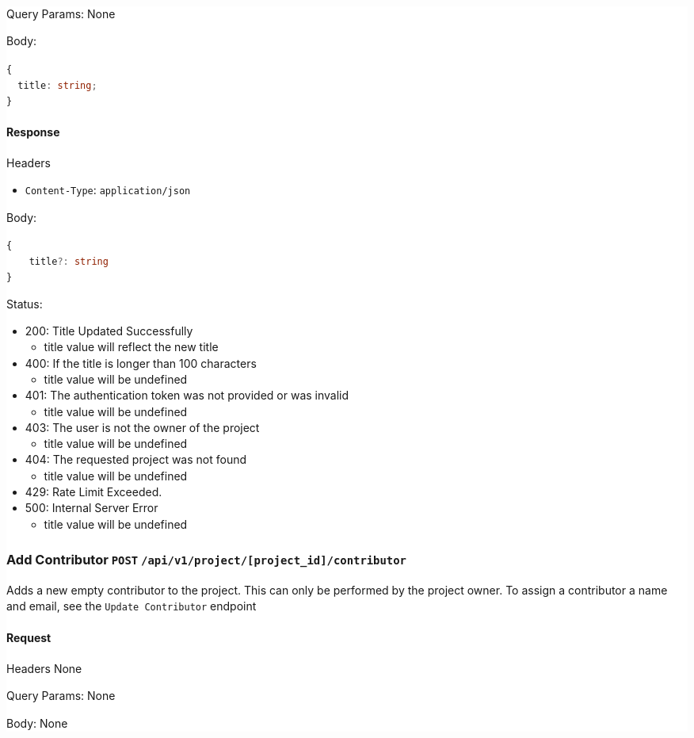 Query Params:
None

Body:

```typescript
{
  title: string;
}
```

#### Response

Headers

- `Content-Type`: `application/json`

Body:

```typescript
{
    title?: string
}
```

Status:

- 200: Title Updated Successfully
  - title value will reflect the new title
- 400: If the title is longer than 100 characters
  - title value will be undefined
- 401: The authentication token was not provided or was invalid
  - title value will be undefined
- 403: The user is not the owner of the project
  - title value will be undefined
- 404: The requested project was not found
  - title value will be undefined
- 429: Rate Limit Exceeded.
- 500: Internal Server Error
  - title value will be undefined

### Add Contributor `POST` `/api/v1/project/[project_id]/contributor`

Adds a new empty contributor to the project. This can only be performed by the project owner. To assign a contributor a name and email, see the `Update Contributor` endpoint

#### Request

Headers
None

Query Params:
None

Body:
None
